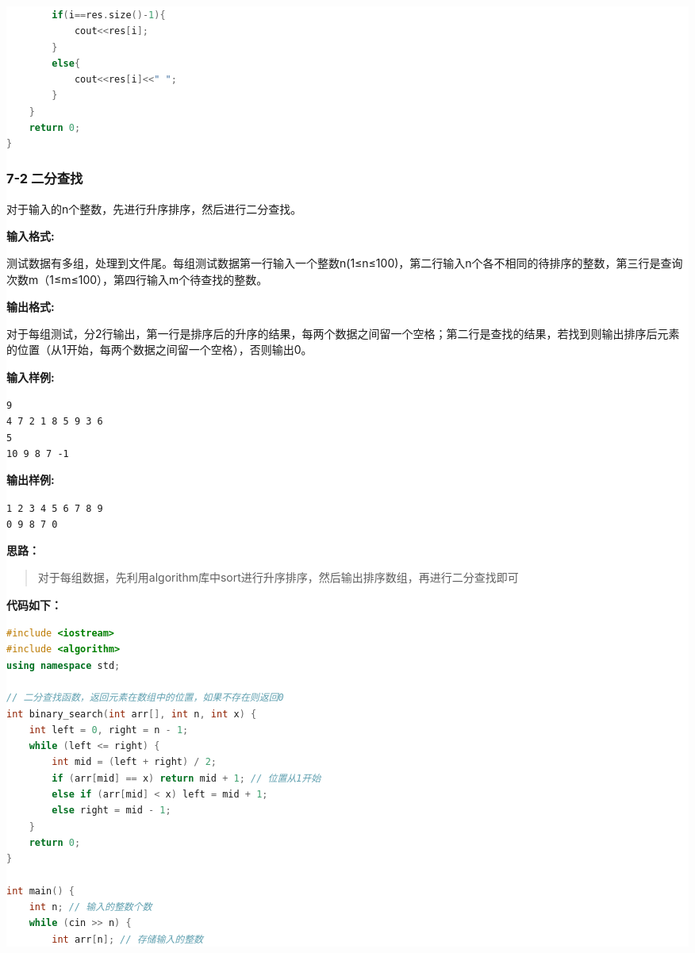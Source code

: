 ```cpp
        if(i==res.size()-1){
            cout<<res[i];
        }
        else{
            cout<<res[i]<<" ";
        }    
    }
    return 0;
}
```



### 7-2 二分查找

对于输入的n个整数，先进行升序排序，然后进行二分查找。

**输入格式:**

测试数据有多组，处理到文件尾。每组测试数据第一行输入一个整数n(1≤n≤100)，第二行输入n个各不相同的待排序的整数，第三行是查询次数m（1≤m≤100），第四行输入m个待查找的整数。

**输出格式:**

对于每组测试，分2行输出，第一行是排序后的升序的结果，每两个数据之间留一个空格；第二行是查找的结果，若找到则输出排序后元素的位置（从1开始，每两个数据之间留一个空格），否则输出0。

**输入样例:**

```in
9
4 7 2 1 8 5 9 3 6
5
10 9 8 7 -1
```

**输出样例:**

```out
1 2 3 4 5 6 7 8 9
0 9 8 7 0
```



**思路：**

> 对于每组数据，先利用algorithm库中sort进行升序排序，然后输出排序数组，再进行二分查找即可



**代码如下：**

```cpp
#include <iostream>
#include <algorithm>
using namespace std;

// 二分查找函数，返回元素在数组中的位置，如果不存在则返回0
int binary_search(int arr[], int n, int x) {
    int left = 0, right = n - 1;
    while (left <= right) {
        int mid = (left + right) / 2;
        if (arr[mid] == x) return mid + 1; // 位置从1开始
        else if (arr[mid] < x) left = mid + 1;
        else right = mid - 1;
    }
    return 0;
}

int main() {
    int n; // 输入的整数个数
    while (cin >> n) {
        int arr[n]; // 存储输入的整数
```